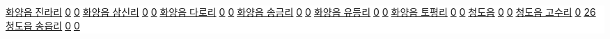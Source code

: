 
  <tr class="item">
    <td><a href="4782025032.html">화양읍 진라리</a></td>
    <td><a href="4782025032.html">0</a></td>
    <td><a href="4782025032.html">0</a></td>
  </tr>
    

  <tr class="item">
    <td><a href="4782025033.html">화양읍 삼신리</a></td>
    <td><a href="4782025033.html">0</a></td>
    <td><a href="4782025033.html">0</a></td>
  </tr>
    

  <tr class="item">
    <td><a href="4782025034.html">화양읍 다로리</a></td>
    <td><a href="4782025034.html">0</a></td>
    <td><a href="4782025034.html">0</a></td>
  </tr>
    

  <tr class="item">
    <td><a href="4782025035.html">화양읍 송금리</a></td>
    <td><a href="4782025035.html">0</a></td>
    <td><a href="4782025035.html">0</a></td>
  </tr>
    

  <tr class="item">
    <td><a href="4782025036.html">화양읍 유등리</a></td>
    <td><a href="4782025036.html">0</a></td>
    <td><a href="4782025036.html">0</a></td>
  </tr>
    

  <tr class="item">
    <td><a href="4782025037.html">화양읍 토평리</a></td>
    <td><a href="4782025037.html">0</a></td>
    <td><a href="4782025037.html">0</a></td>
  </tr>
    

  <tr class="item">
    <td><a href="4782025300.html">청도읍</a></td>
    <td><a href="4782025300.html">0</a></td>
    <td><a href="4782025300.html">0</a></td>
  </tr>
    

  <tr class="item">
    <td><a href="4782025321.html">청도읍 고수리</a></td>
    <td><a href="4782025321.html">0</a></td>
    <td><a href="4782025321.html">26</a></td>
  </tr>
    

  <tr class="item">
    <td><a href="4782025322.html">청도읍 송읍리</a></td>
    <td><a href="4782025322.html">0</a></td>
    <td><a href="4782025322.html">0</a></td>
  </tr>
    